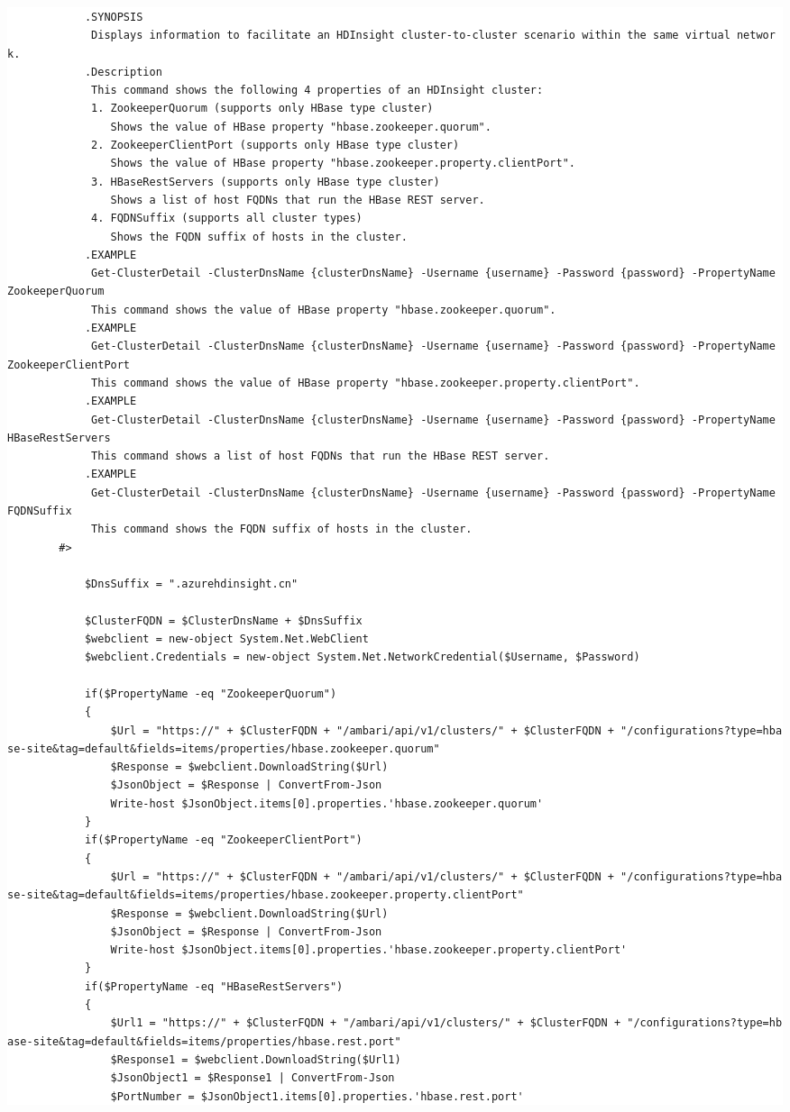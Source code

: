 			    .SYNOPSIS
			     Displays information to facilitate an HDInsight cluster-to-cluster scenario within the same virtual network.
				.Description
				 This command shows the following 4 properties of an HDInsight cluster:
				 1. ZookeeperQuorum (supports only HBase type cluster)
					Shows the value of HBase property "hbase.zookeeper.quorum".
				 2. ZookeeperClientPort (supports only HBase type cluster)
					Shows the value of HBase property "hbase.zookeeper.property.clientPort".
				 3. HBaseRestServers (supports only HBase type cluster)
					Shows a list of host FQDNs that run the HBase REST server.
				 4. FQDNSuffix (supports all cluster types)
					Shows the FQDN suffix of hosts in the cluster.
			    .EXAMPLE
			     Get-ClusterDetail -ClusterDnsName {clusterDnsName} -Username {username} -Password {password} -PropertyName ZookeeperQuorum
			     This command shows the value of HBase property "hbase.zookeeper.quorum".
			    .EXAMPLE
			     Get-ClusterDetail -ClusterDnsName {clusterDnsName} -Username {username} -Password {password} -PropertyName ZookeeperClientPort
			     This command shows the value of HBase property "hbase.zookeeper.property.clientPort".
			    .EXAMPLE
			     Get-ClusterDetail -ClusterDnsName {clusterDnsName} -Username {username} -Password {password} -PropertyName HBaseRestServers
			     This command shows a list of host FQDNs that run the HBase REST server.
			    .EXAMPLE
			     Get-ClusterDetail -ClusterDnsName {clusterDnsName} -Username {username} -Password {password} -PropertyName FQDNSuffix
			     This command shows the FQDN suffix of hosts in the cluster.
			#>

				$DnsSuffix = ".azurehdinsight.cn"

				$ClusterFQDN = $ClusterDnsName + $DnsSuffix
				$webclient = new-object System.Net.WebClient
				$webclient.Credentials = new-object System.Net.NetworkCredential($Username, $Password)

				if($PropertyName -eq "ZookeeperQuorum")
				{
					$Url = "https://" + $ClusterFQDN + "/ambari/api/v1/clusters/" + $ClusterFQDN + "/configurations?type=hbase-site&tag=default&fields=items/properties/hbase.zookeeper.quorum"
					$Response = $webclient.DownloadString($Url)
					$JsonObject = $Response | ConvertFrom-Json
					Write-host $JsonObject.items[0].properties.'hbase.zookeeper.quorum'
				}
				if($PropertyName -eq "ZookeeperClientPort")
				{
					$Url = "https://" + $ClusterFQDN + "/ambari/api/v1/clusters/" + $ClusterFQDN + "/configurations?type=hbase-site&tag=default&fields=items/properties/hbase.zookeeper.property.clientPort"
					$Response = $webclient.DownloadString($Url)
					$JsonObject = $Response | ConvertFrom-Json
					Write-host $JsonObject.items[0].properties.'hbase.zookeeper.property.clientPort'
				}
				if($PropertyName -eq "HBaseRestServers")
				{
					$Url1 = "https://" + $ClusterFQDN + "/ambari/api/v1/clusters/" + $ClusterFQDN + "/configurations?type=hbase-site&tag=default&fields=items/properties/hbase.rest.port"
					$Response1 = $webclient.DownloadString($Url1)
					$JsonObject1 = $Response1 | ConvertFrom-Json
					$PortNumber = $JsonObject1.items[0].properties.'hbase.rest.port'


[1]: http://azure.microsoft.com/services/networking/
[2]: http://technet.microsoft.com/zh-cn/library/ee176961.aspx
[3]: http://technet.microsoft.com/zh-cn/library/hh847889.aspx
[hbase-get-started]: /documentation/articles/hdinsight-hbase-get-started
[vnet-overview]: /documentation/articles/virtual-networks-overview
[vm-create]: /documentation/articles/virtual-machines-windows-tutorial
[azure-portal]: https://management.windowsazure.cn
[azure-create-storageaccount]: /documentation/articles/storage-create-storage-account
[azure-purchase-options]: /pricing/overview/
[azure-member-offers]: http://azure.microsoft.com/pricing/member-offers/
[azure-trial]: /pricing/1rmb-trial/
[hdinsight-admin-powershell]: /documentation/articles/hdinsight-administer-use-powershell
[hdinsight-admin-portal]: /documentation/articles/hdinsight-administer-use-management-portal-v1#rdp
[hdinsight-powershell-reference]: https://msdn.microsoft.com/zh-cn/library/dn858087.aspx
[twitter-streaming-api]: https://dev.twitter.com/docs/streaming-apis
[twitter-statuses-filter]: https://dev.twitter.com/docs/api/1.1/post/statuses/filter
[powershell-install]: /documentation/articles/install-configure-powershell
[hdinsight-customize-cluster]: /documentation/articles/hdinsight-hadoop-customize-cluster
[hdinsight-provision]: /documentation/articles/hdinsight-provision-clusters
[hdinsight-get-started]: /documentation/articles/hdinsight-get-started
[hdinsight-storage-powershell]: /documentation/articles/hdinsight-use-blob-storage#powershell
[hdinsight-analyze-flight-delay-data]: /documentation/articles/hdinsight-analyze-flight-delay-data
[hdinsight-storage]: /documentation/articles/hdinsight-use-blob-storage
[hdinsight-use-sqoop]: /documentation/articles/hdinsight-use-sqoop
[hdinsight-power-query]: /documentation/articles/hdinsight-connect-excel-power-query
[hdinsight-hive-odbc]: /documentation/articles/hdinsight-connect-excel-hive-ODBC-driver
[hdinsight-hbase-replication-dns]: /documentation/articles/hdinsight-hbase-geo-replication-configure-DNS
[img-dns-surffix]: ./media/hdinsight-hbase-provision-vnet/DNSSuffix.png
[img-primary-dns-suffix]: ./media/hdinsight-hbase-provision-vnet/PrimaryDNSSuffix.png
[img-provision-cluster-page1]: ./media/hdinsight-hbase-provision-vnet/hbasewizard1.png "Provision details for the new HBase cluster"
[img-provision-cluster-page5]: ./media/hdinsight-hbase-provision-vnet/hbasewizard5.png "Use Script Action to customize an HBase cluster"